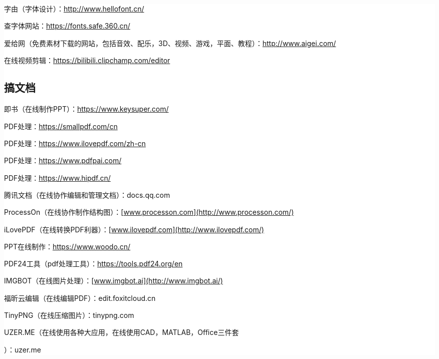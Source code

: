 
字由（字体设计）：http://www.hellofont.cn/



查字体网站：https://fonts.safe.360.cn/



爱给网（免费素材下载的网站，包括音效、配乐，3D、视频、游戏，平面、教程）：http://www.aigei.com/



在线视频剪辑：https://bilibili.clipchamp.com/editor



## 搞文档

即书（在线制作PPT）：https://www.keysuper.com/



PDF处理：https://smallpdf.com/cn



PDF处理：https://www.ilovepdf.com/zh-cn



PDF处理：https://www.pdfpai.com/



PDF处理：https://www.hipdf.cn/



腾讯文档（在线协作编辑和管理文档）：docs.qq.com



ProcessOn（在线协作制作结构图）：[www.processon.com](http://www.processon.com/)



iLovePDF（在线转换PDF利器）：[www.ilovepdf.com](http://www.ilovepdf.com/)



PPT在线制作：https://www.woodo.cn/



PDF24工具（pdf处理工具）：https://tools.pdf24.org/en



IMGBOT（在线图片处理）：[www.imgbot.ai](http://www.imgbot.ai/)



福昕云编辑（在线编辑PDF）：edit.foxitcloud.cn



TinyPNG（在线压缩图片）：tinypng.com



UZER.ME（在线使用各种大应用，在线使用CAD，MATLAB，Office三件套

）：uzer.me
